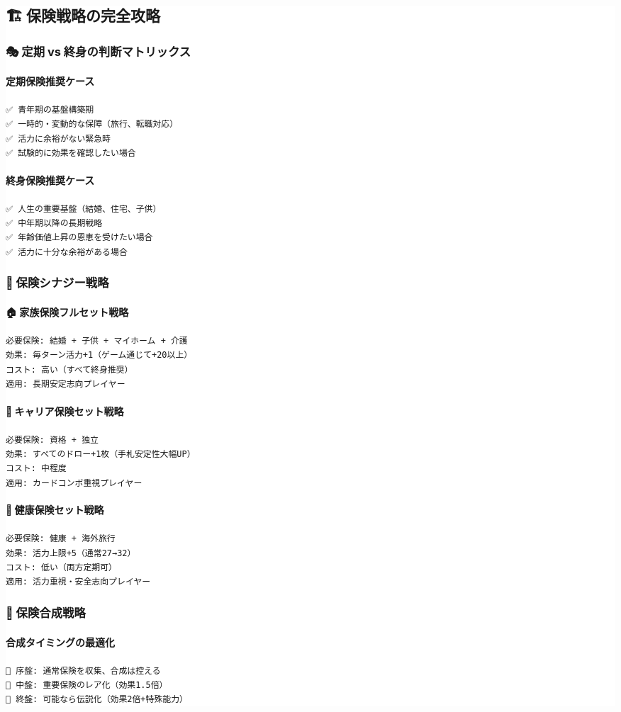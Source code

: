 ## 🏗️ 保険戦略の完全攻略

### 🎭 定期 vs 終身の判断マトリックス

#### 定期保険推奨ケース
```
✅ 青年期の基盤構築期
✅ 一時的・変動的な保障（旅行、転職対応）
✅ 活力に余裕がない緊急時
✅ 試験的に効果を確認したい場合
```

#### 終身保険推奨ケース
```
✅ 人生の重要基盤（結婚、住宅、子供）
✅ 中年期以降の長期戦略
✅ 年齢価値上昇の恩恵を受けたい場合
✅ 活力に十分な余裕がある場合
```

### 💎 保険シナジー戦略

#### 🏠 家族保険フルセット戦略
```
必要保険: 結婚 + 子供 + マイホーム + 介護
効果: 毎ターン活力+1（ゲーム通じて+20以上）
コスト: 高い（すべて終身推奨）
適用: 長期安定志向プレイヤー
```

#### 💼 キャリア保険セット戦略  
```
必要保険: 資格 + 独立
効果: すべてのドロー+1枚（手札安定性大幅UP）
コスト: 中程度
適用: カードコンボ重視プレイヤー
```

#### 💪 健康保険セット戦略
```
必要保険: 健康 + 海外旅行
効果: 活力上限+5（通常27→32）
コスト: 低い（両方定期可）
適用: 活力重視・安全志向プレイヤー
```

### 🎯 保険合成戦略

#### 合成タイミングの最適化
```
🔄 序盤: 通常保険を収集、合成は控える
🔄 中盤: 重要保険のレア化（効果1.5倍）
🔄 終盤: 可能なら伝説化（効果2倍+特殊能力）
```

